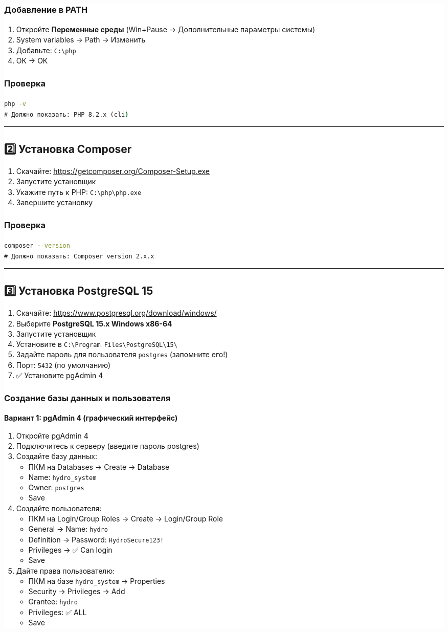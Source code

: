 ### Добавление в PATH

1. Откройте **Переменные среды** (Win+Pause → Дополнительные параметры системы)
2. System variables → Path → Изменить
3. Добавьте: `C:\php`
4. ОК → ОК

### Проверка

```cmd
php -v
# Должно показать: PHP 8.2.x (cli)
```

---

## 2️⃣ Установка Composer

1. Скачайте: https://getcomposer.org/Composer-Setup.exe
2. Запустите установщик
3. Укажите путь к PHP: `C:\php\php.exe`
4. Завершите установку

### Проверка

```cmd
composer --version
# Должно показать: Composer version 2.x.x
```

---

## 3️⃣ Установка PostgreSQL 15

1. Скачайте: https://www.postgresql.org/download/windows/
2. Выберите **PostgreSQL 15.x Windows x86-64**
3. Запустите установщик
4. Установите в `C:\Program Files\PostgreSQL\15\`
5. Задайте пароль для пользователя `postgres` (запомните его!)
6. Порт: `5432` (по умолчанию)
7. ✅ Установите pgAdmin 4

### Создание базы данных и пользователя

**Вариант 1: pgAdmin 4 (графический интерфейс)**

1. Откройте pgAdmin 4
2. Подключитесь к серверу (введите пароль postgres)
3. Создайте базу данных:
   - ПКМ на Databases → Create → Database
   - Name: `hydro_system`
   - Owner: `postgres`
   - Save
4. Создайте пользователя:
   - ПКМ на Login/Group Roles → Create → Login/Group Role
   - General → Name: `hydro`
   - Definition → Password: `HydroSecure123!`
   - Privileges → ✅ Can login
   - Save
5. Дайте права пользователю:
   - ПКМ на базе `hydro_system` → Properties
   - Security → Privileges → Add
   - Grantee: `hydro`
   - Privileges: ✅ ALL
   - Save
